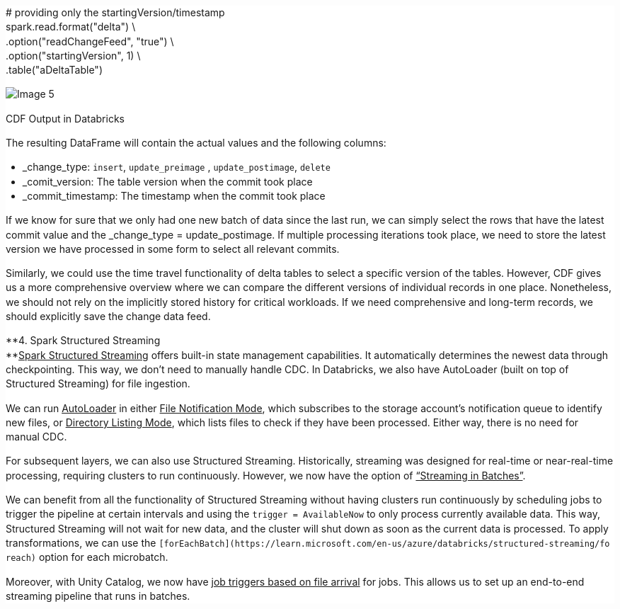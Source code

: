 \# providing only the startingVersion/timestamp  
spark.read.format("delta") \\  
  .option("readChangeFeed", "true") \\  
  .option("startingVersion", 1) \\  
  .table("aDeltaTable")

![Image 5](https://miro.medium.com/v2/resize:fit:700/1*R8CwhpEhXID_CXQMzilhug.png)

CDF Output in Databricks

The resulting DataFrame will contain the actual values and the following columns:

*   \_change\_type: `insert`, `update_preimage` , `update_postimage`, `delete`
*   \_comit\_version: The table version when the commit took place
*   \_commit\_timestamp: The timestamp when the commit took place

If we know for sure that we only had one new batch of data since the last run, we can simply select the rows that have the latest commit value and the \_change\_type = update\_postimage. If multiple processing iterations took place, we need to store the latest version we have processed in some form to select all relevant commits.

Similarly, we could use the time travel functionality of delta tables to select a specific version of the tables. However, CDF gives us a more comprehensive overview where we can compare the different versions of individual records in one place. Nonetheless, we should not rely on the implicitly stored history for critical workloads. If we need comprehensive and long-term records, we should explicitly save the change data feed.

**4\. Spark Structured Streaming  
**[Spark Structured Streaming](https://learn.microsoft.com/en-us/azure/databricks/structured-streaming/) offers built-in state management capabilities. It automatically determines the newest data through checkpointing. This way, we don’t need to manually handle CDC. In Databricks, we also have AutoLoader (built on top of Structured Streaming) for file ingestion.

We can run [AutoLoader](https://learn.microsoft.com/en-us/azure/databricks/ingestion/auto-loader/) in either [File Notification Mode](https://learn.microsoft.com/en-us/azure/databricks/ingestion/auto-loader/file-notification-mode), which subscribes to the storage account’s notification queue to identify new files, or [Directory Listing Mode](https://learn.microsoft.com/en-us/azure/databricks/ingestion/auto-loader/directory-listing-mode), which lists files to check if they have been processed. Either way, there is no need for manual CDC.

For subsequent layers, we can also use Structured Streaming. Historically, streaming was designed for real-time or near-real-time processing, requiring clusters to run continuously. However, we now have the option of [“Streaming in Batches”](https://learn.microsoft.com/en-us/azure/databricks/structured-streaming/triggers#--configuring-incremental-batch-processing).

We can benefit from all the functionality of Structured Streaming without having clusters run continuously by scheduling jobs to trigger the pipeline at certain intervals and using the `trigger = AvailableNow` to only process currently available data. This way, Structured Streaming will not wait for new data, and the cluster will shut down as soon as the current data is processed. To apply transformations, we can use the `[forEachBatch](https://learn.microsoft.com/en-us/azure/databricks/structured-streaming/foreach)` option for each microbatch.

Moreover, with Unity Catalog, we now have [job triggers based on file arrival](https://learn.microsoft.com/en-us/azure/databricks/workflows/jobs/file-arrival-triggers) for jobs. This allows us to set up an end-to-end streaming pipeline that runs in batches.

